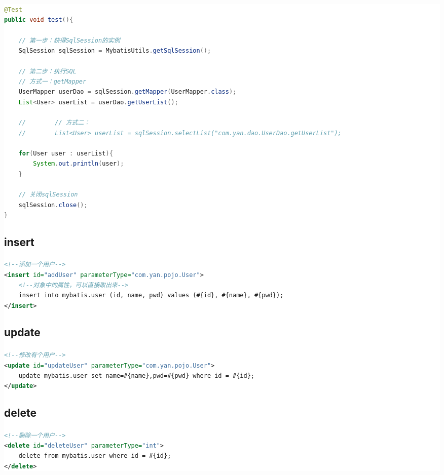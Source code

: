 ```java
@Test
public void test(){

    // 第一步：获得SqlSession的实例
    SqlSession sqlSession = MybatisUtils.getSqlSession();

    // 第二步：执行SQL
    // 方式一：getMapper
    UserMapper userDao = sqlSession.getMapper(UserMapper.class);
    List<User> userList = userDao.getUserList();

    //        // 方式二：
    //        List<User> userList = sqlSession.selectList("com.yan.dao.UserDao.getUserList");

    for(User user : userList){
        System.out.println(user);
    }

    // 关闭sqlSession
    sqlSession.close();
}
```



## insert

```xml
<!--添加一个用户-->
<insert id="addUser" parameterType="com.yan.pojo.User">
    <!--对象中的属性，可以直接取出来-->
    insert into mybatis.user (id, name, pwd) values (#{id}, #{name}, #{pwd});
</insert>
```



## update

```xml
<!--修改有个用户-->
<update id="updateUser" parameterType="com.yan.pojo.User">
    update mybatis.user set name=#{name},pwd=#{pwd} where id = #{id};
</update>
```



## delete

```xml
<!--删除一个用户-->
<delete id="deleteUser" parameterType="int">
    delete from mybatis.user where id = #{id};
</delete>
```
